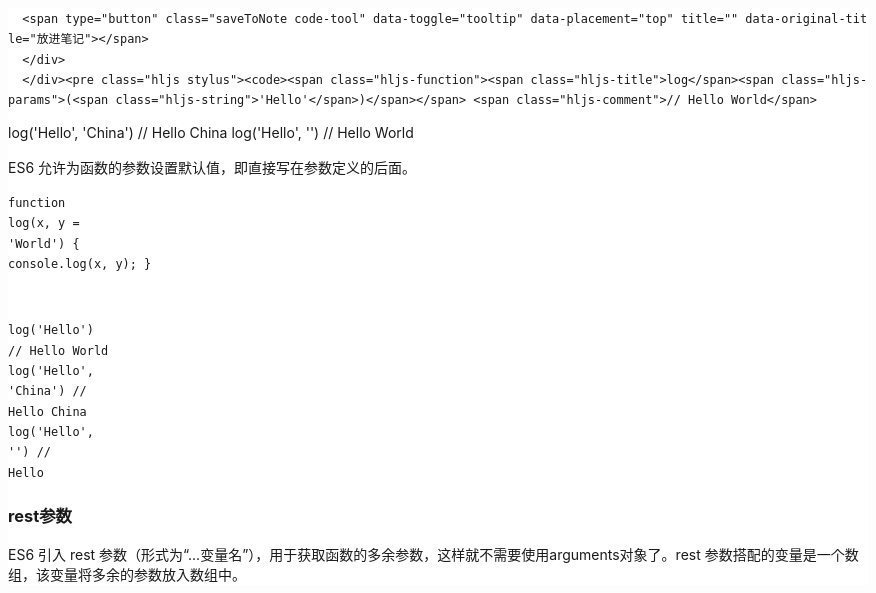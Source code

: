      <span type="button" class="saveToNote code-tool" data-toggle="tooltip" data-placement="top" title="" data-original-title="放进笔记"></span>
      </div>
      </div><pre class="hljs stylus"><code><span class="hljs-function"><span class="hljs-title">log</span><span class="hljs-params">(<span class="hljs-string">'Hello'</span>)</span></span> <span class="hljs-comment">// Hello World</span>
<span class="hljs-function"><span class="hljs-title">log</span><span class="hljs-params">(<span class="hljs-string">'Hello'</span>, <span class="hljs-string">'China'</span>)</span></span> <span class="hljs-comment">// Hello China</span>
<span class="hljs-function"><span class="hljs-title">log</span><span class="hljs-params">(<span class="hljs-string">'Hello'</span>, <span class="hljs-string">''</span>)</span></span> <span class="hljs-comment">// Hello World</span></code></pre>
<p>ES6 允许为函数的参数设置默认值，即直接写在参数定义的后面。</p>
<div class="widget-codetool" style="display:none;">
      <div class="widget-codetool--inner">
      <span class="selectCode code-tool" data-toggle="tooltip" data-placement="top" title="" data-original-title="全选"></span>
      <span type="button" class="copyCode code-tool" data-toggle="tooltip" data-placement="top" data-clipboard-text="function log(x, y = 'World') {
  console.log(x, y);
}

log('Hello') // Hello World
log('Hello', 'China') // Hello China
log('Hello', '') // Hello" title="" data-original-title="复制"></span>
      <span type="button" class="saveToNote code-tool" data-toggle="tooltip" data-placement="top" title="" data-original-title="放进笔记"></span>
      </div>
      </div><pre class="hljs scilab"><code><span class="hljs-function"><span class="hljs-keyword">function</span> <span class="hljs-title">log</span><span class="hljs-params">(x, y = 'World')</span> {</span>
  console.<span class="hljs-built_in">log</span>(x, y);
}

<span class="hljs-built_in">log</span>(<span class="hljs-string">'Hello'</span>) <span class="hljs-comment">// Hello World</span>
<span class="hljs-built_in">log</span>(<span class="hljs-string">'Hello'</span>, <span class="hljs-string">'China'</span>) <span class="hljs-comment">// Hello China</span>
<span class="hljs-built_in">log</span>(<span class="hljs-string">'Hello'</span>, <span class="hljs-string">''</span>) <span class="hljs-comment">// Hello</span></code></pre>
<h3 id="articleHeader4">rest参数</h3>
<p>ES6 引入 rest 参数（形式为“...变量名”），用于获取函数的多余参数，这样就不需要使用arguments对象了。rest 参数搭配的变量是一个数组，该变量将多余的参数放入数组中。</p>
<div class="widget-codetool" style="display:none;">
      <div class="widget-codetool--inner">
      <span class="selectCode code-tool" data-toggle="tooltip" data-placement="top" title="" data-original-title="全选"></span>
      <span type="button" class="copyCode code-tool" data-toggle="tooltip" data-placement="top" data-clipboard-text="function add(...values) {
  let sum = 0;

  for (var val of values) {
    sum += val;
  }
